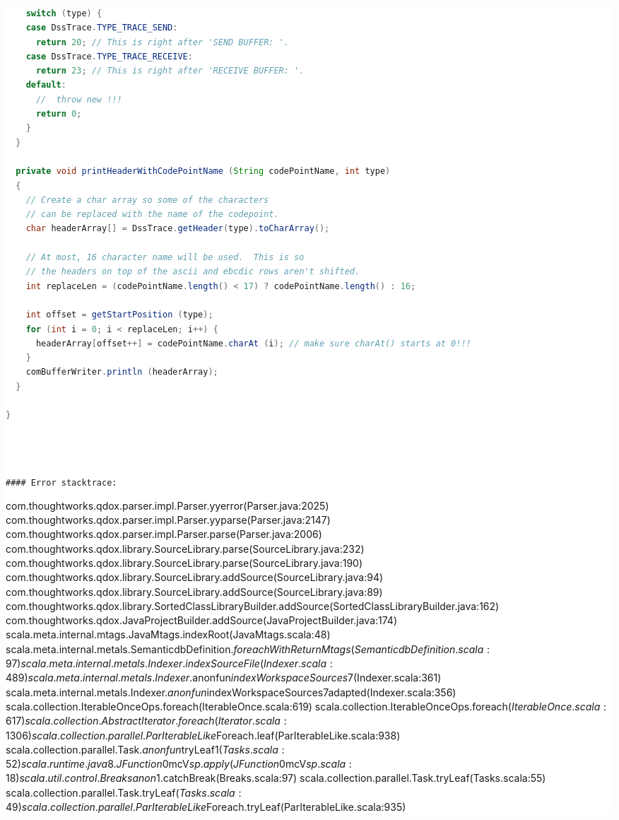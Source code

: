 ```java
    switch (type) {
    case DssTrace.TYPE_TRACE_SEND:
      return 20; // This is right after 'SEND BUFFER: '.
    case DssTrace.TYPE_TRACE_RECEIVE:
      return 23; // This is right after 'RECEIVE BUFFER: '.
    default:
      //  throw new !!!
      return 0;
    }
  }

  private void printHeaderWithCodePointName (String codePointName, int type)
  {
    // Create a char array so some of the characters
    // can be replaced with the name of the codepoint.
    char headerArray[] = DssTrace.getHeader(type).toCharArray();

    // At most, 16 character name will be used.  This is so
    // the headers on top of the ascii and ebcdic rows aren't shifted.
    int replaceLen = (codePointName.length() < 17) ? codePointName.length() : 16;

    int offset = getStartPosition (type);
    for (int i = 0; i < replaceLen; i++) {
      headerArray[offset++] = codePointName.charAt (i); // make sure charAt() starts at 0!!!
    }
    comBufferWriter.println (headerArray);
  }

}
```

```



#### Error stacktrace:

```
com.thoughtworks.qdox.parser.impl.Parser.yyerror(Parser.java:2025)
	com.thoughtworks.qdox.parser.impl.Parser.yyparse(Parser.java:2147)
	com.thoughtworks.qdox.parser.impl.Parser.parse(Parser.java:2006)
	com.thoughtworks.qdox.library.SourceLibrary.parse(SourceLibrary.java:232)
	com.thoughtworks.qdox.library.SourceLibrary.parse(SourceLibrary.java:190)
	com.thoughtworks.qdox.library.SourceLibrary.addSource(SourceLibrary.java:94)
	com.thoughtworks.qdox.library.SourceLibrary.addSource(SourceLibrary.java:89)
	com.thoughtworks.qdox.library.SortedClassLibraryBuilder.addSource(SortedClassLibraryBuilder.java:162)
	com.thoughtworks.qdox.JavaProjectBuilder.addSource(JavaProjectBuilder.java:174)
	scala.meta.internal.mtags.JavaMtags.indexRoot(JavaMtags.scala:48)
	scala.meta.internal.metals.SemanticdbDefinition$.foreachWithReturnMtags(SemanticdbDefinition.scala:97)
	scala.meta.internal.metals.Indexer.indexSourceFile(Indexer.scala:489)
	scala.meta.internal.metals.Indexer.$anonfun$indexWorkspaceSources$7(Indexer.scala:361)
	scala.meta.internal.metals.Indexer.$anonfun$indexWorkspaceSources$7$adapted(Indexer.scala:356)
	scala.collection.IterableOnceOps.foreach(IterableOnce.scala:619)
	scala.collection.IterableOnceOps.foreach$(IterableOnce.scala:617)
	scala.collection.AbstractIterator.foreach(Iterator.scala:1306)
	scala.collection.parallel.ParIterableLike$Foreach.leaf(ParIterableLike.scala:938)
	scala.collection.parallel.Task.$anonfun$tryLeaf$1(Tasks.scala:52)
	scala.runtime.java8.JFunction0$mcV$sp.apply(JFunction0$mcV$sp.scala:18)
	scala.util.control.Breaks$$anon$1.catchBreak(Breaks.scala:97)
	scala.collection.parallel.Task.tryLeaf(Tasks.scala:55)
	scala.collection.parallel.Task.tryLeaf$(Tasks.scala:49)
	scala.collection.parallel.ParIterableLike$Foreach.tryLeaf(ParIterableLike.scala:935)